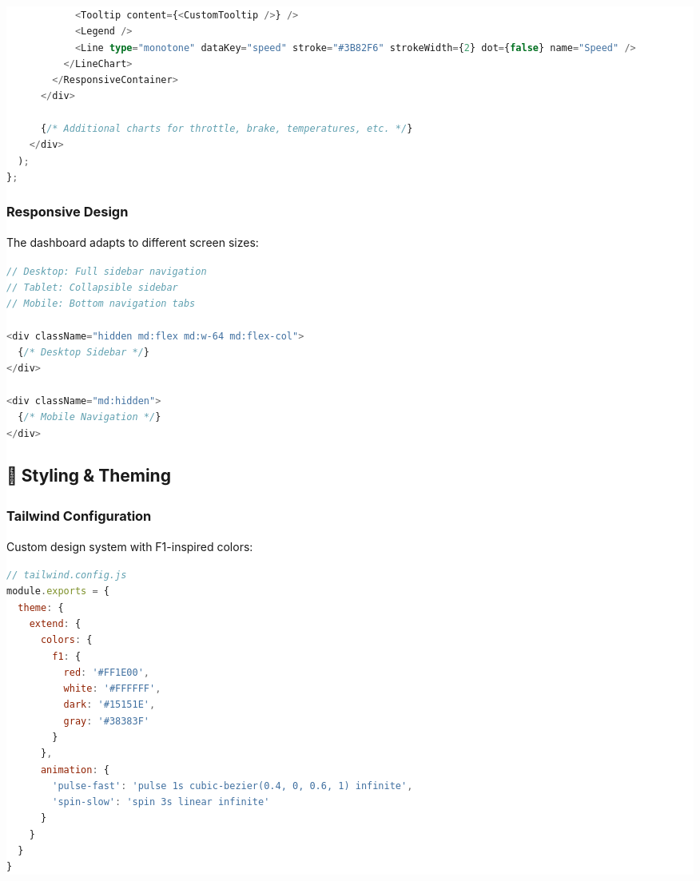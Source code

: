 ```typescript
            <Tooltip content={<CustomTooltip />} />
            <Legend />
            <Line type="monotone" dataKey="speed" stroke="#3B82F6" strokeWidth={2} dot={false} name="Speed" />
          </LineChart>
        </ResponsiveContainer>
      </div>
      
      {/* Additional charts for throttle, brake, temperatures, etc. */}
    </div>
  );
};
```

### Responsive Design

The dashboard adapts to different screen sizes:

```typescript
// Desktop: Full sidebar navigation
// Tablet: Collapsible sidebar
// Mobile: Bottom navigation tabs

<div className="hidden md:flex md:w-64 md:flex-col">
  {/* Desktop Sidebar */}
</div>

<div className="md:hidden">
  {/* Mobile Navigation */}
</div>
```

## 🎨 Styling & Theming

### Tailwind Configuration

Custom design system with F1-inspired colors:

```javascript
// tailwind.config.js
module.exports = {
  theme: {
    extend: {
      colors: {
        f1: {
          red: '#FF1E00',
          white: '#FFFFFF',
          dark: '#15151E',
          gray: '#38383F'
        }
      },
      animation: {
        'pulse-fast': 'pulse 1s cubic-bezier(0.4, 0, 0.6, 1) infinite',
        'spin-slow': 'spin 3s linear infinite'
      }
    }
  }
}
```
